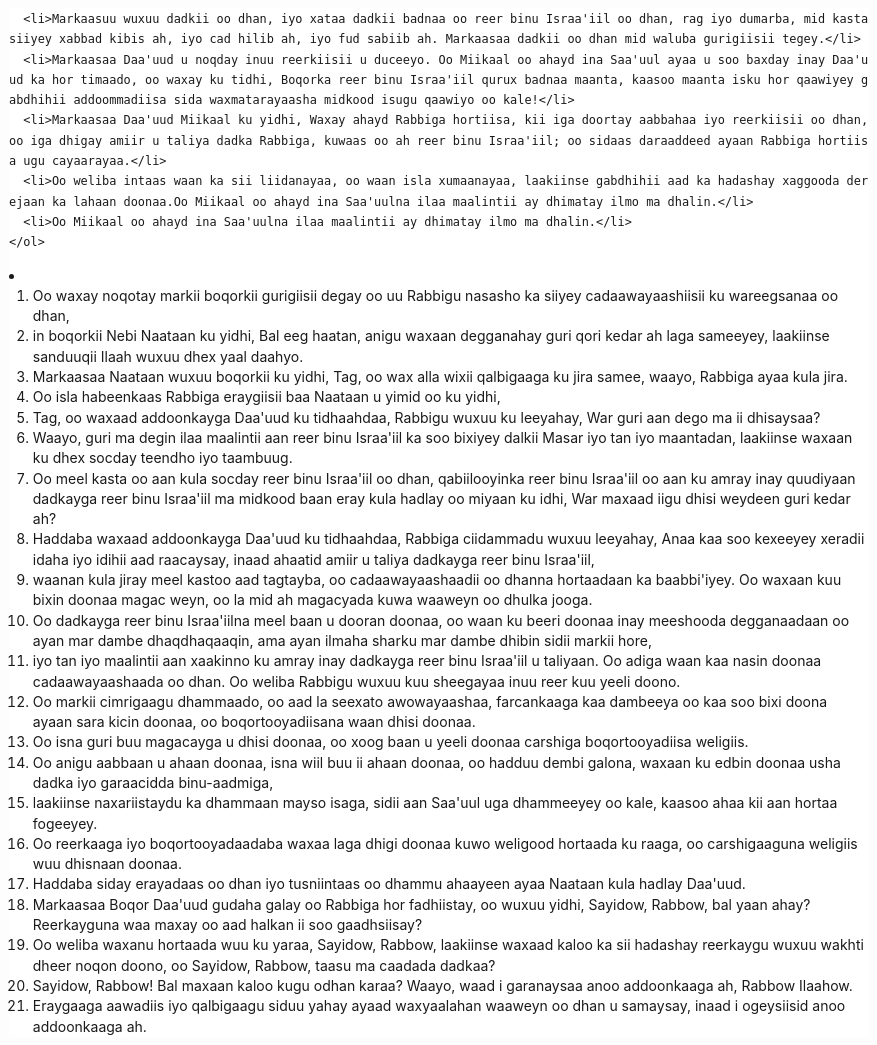       <li>Markaasuu wuxuu dadkii oo dhan, iyo xataa dadkii badnaa oo reer binu Israa'iil oo dhan, rag iyo dumarba, mid kasta siiyey xabbad kibis ah, iyo cad hilib ah, iyo fud sabiib ah. Markaasaa dadkii oo dhan mid waluba gurigiisii tegey.</li>
      <li>Markaasaa Daa'uud u noqday inuu reerkiisii u duceeyo. Oo Miikaal oo ahayd ina Saa'uul ayaa u soo baxday inay Daa'uud ka hor timaado, oo waxay ku tidhi, Boqorka reer binu Israa'iil qurux badnaa maanta, kaasoo maanta isku hor qaawiyey gabdhihii addoommadiisa sida waxmatarayaasha midkood isugu qaawiyo oo kale!</li>
      <li>Markaasaa Daa'uud Miikaal ku yidhi, Waxay ahayd Rabbiga hortiisa, kii iga doortay aabbahaa iyo reerkiisii oo dhan, oo iga dhigay amiir u taliya dadka Rabbiga, kuwaas oo ah reer binu Israa'iil; oo sidaas daraaddeed ayaan Rabbiga hortiisa ugu cayaarayaa.</li>
      <li>Oo weliba intaas waan ka sii liidanayaa, oo waan isla xumaanayaa, laakiinse gabdhihii aad ka hadashay xaggooda derejaan ka lahaan doonaa.Oo Miikaal oo ahayd ina Saa'uulna ilaa maalintii ay dhimatay ilmo ma dhalin.</li>
      <li>Oo Miikaal oo ahayd ina Saa'uulna ilaa maalintii ay dhimatay ilmo ma dhalin.</li>
    </ol>
  </li>
  <li>
    <ol>
      <li>Oo waxay noqotay markii boqorkii gurigiisii degay oo uu Rabbigu nasasho ka siiyey cadaawayaashiisii ku wareegsanaa oo dhan,</li>
      <li>in boqorkii Nebi Naataan ku yidhi, Bal eeg haatan, anigu waxaan degganahay guri qori kedar ah laga sameeyey, laakiinse sanduuqii Ilaah wuxuu dhex yaal daahyo.</li>
      <li>Markaasaa Naataan wuxuu boqorkii ku yidhi, Tag, oo wax alla wixii qalbigaaga ku jira samee, waayo, Rabbiga ayaa kula jira.</li>
      <li>Oo isla habeenkaas Rabbiga eraygiisii baa Naataan u yimid oo ku yidhi,</li>
      <li>Tag, oo waxaad addoonkayga Daa'uud ku tidhaahdaa, Rabbigu wuxuu ku leeyahay, War guri aan dego ma ii dhisaysaa?</li>
      <li>Waayo, guri ma degin ilaa maalintii aan reer binu Israa'iil ka soo bixiyey dalkii Masar iyo tan iyo maantadan, laakiinse waxaan ku dhex socday teendho iyo taambuug.</li>
      <li>Oo meel kasta oo aan kula socday reer binu Israa'iil oo dhan, qabiilooyinka reer binu Israa'iil oo aan ku amray inay quudiyaan dadkayga reer binu Israa'iil ma midkood baan eray kula hadlay oo miyaan ku idhi, War maxaad iigu dhisi weydeen guri kedar ah?</li>
      <li>Haddaba waxaad addoonkayga Daa'uud ku tidhaahdaa, Rabbiga ciidammadu wuxuu leeyahay, Anaa kaa soo kexeeyey xeradii idaha iyo idihii aad raacaysay, inaad ahaatid amiir u taliya dadkayga reer binu Israa'iil,</li>
      <li>waanan kula jiray meel kastoo aad tagtayba, oo cadaawayaashaadii oo dhanna hortaadaan ka baabbi'iyey. Oo waxaan kuu bixin doonaa magac weyn, oo la mid ah magacyada kuwa waaweyn oo dhulka jooga.</li>
      <li>Oo dadkayga reer binu Israa'iilna meel baan u dooran doonaa, oo waan ku beeri doonaa inay meeshooda degganaadaan oo ayan mar dambe dhaqdhaqaaqin, ama ayan ilmaha sharku mar dambe dhibin sidii markii hore,</li>
      <li>iyo tan iyo maalintii aan xaakinno ku amray inay dadkayga reer binu Israa'iil u taliyaan. Oo adiga waan kaa nasin doonaa cadaawayaashaada oo dhan. Oo weliba Rabbigu wuxuu kuu sheegayaa inuu reer kuu yeeli doono.</li>
      <li>Oo markii cimrigaagu dhammaado, oo aad la seexato awowayaashaa, farcankaaga kaa dambeeya oo kaa soo bixi doona ayaan sara kicin doonaa, oo boqortooyadiisana waan dhisi doonaa.</li>
      <li>Oo isna guri buu magacayga u dhisi doonaa, oo xoog baan u yeeli doonaa carshiga boqortooyadiisa weligiis.</li>
      <li>Oo anigu aabbaan u ahaan doonaa, isna wiil buu ii ahaan doonaa, oo hadduu dembi galona, waxaan ku edbin doonaa usha dadka iyo garaacidda binu-aadmiga,</li>
      <li>laakiinse naxariistaydu ka dhammaan mayso isaga, sidii aan Saa'uul uga dhammeeyey oo kale, kaasoo ahaa kii aan hortaa fogeeyey.</li>
      <li>Oo reerkaaga iyo boqortooyadaadaba waxaa laga dhigi doonaa kuwo weligood hortaada ku raaga, oo carshigaaguna weligiis wuu dhisnaan doonaa.</li>
      <li>Haddaba siday erayadaas oo dhan iyo tusniintaas oo dhammu ahaayeen ayaa Naataan kula hadlay Daa'uud.</li>
      <li>Markaasaa Boqor Daa'uud gudaha galay oo Rabbiga hor fadhiistay, oo wuxuu yidhi, Sayidow, Rabbow, bal yaan ahay? Reerkayguna waa maxay oo aad halkan ii soo gaadhsiisay?</li>
      <li>Oo weliba waxanu hortaada wuu ku yaraa, Sayidow, Rabbow, laakiinse waxaad kaloo ka sii hadashay reerkaygu wuxuu wakhti dheer noqon doono, oo Sayidow, Rabbow, taasu ma caadada dadkaa?</li>
      <li>Sayidow, Rabbow! Bal maxaan kaloo kugu odhan karaa? Waayo, waad i garanaysaa anoo addoonkaaga ah, Rabbow Ilaahow.</li>
      <li>Eraygaaga aawadiis iyo qalbigaagu siduu yahay ayaad waxyaalahan waaweyn oo dhan u samaysay, inaad i ogeysiisid anoo addoonkaaga ah.</li>